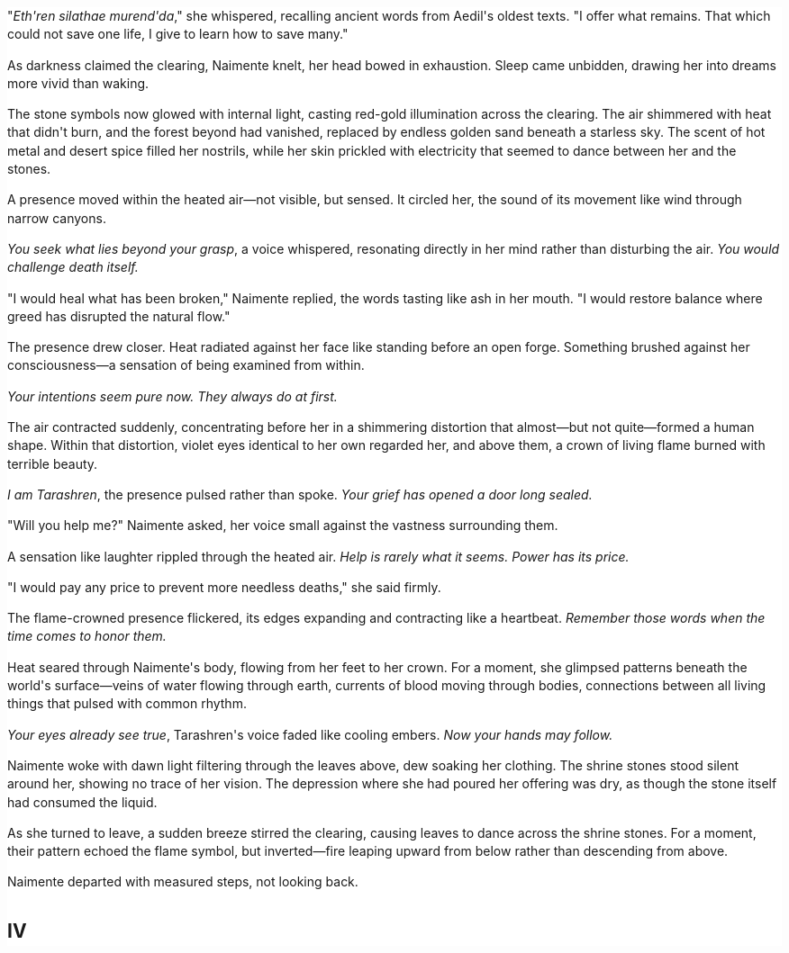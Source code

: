 "*Eth'ren silathae murend'da*," she whispered, recalling ancient words from Aedil's oldest texts. "I offer what remains. That which could not save one life, I give to learn how to save many."

As darkness claimed the clearing, Naimente knelt, her head bowed in exhaustion. Sleep came unbidden, drawing her into dreams more vivid than waking.

The stone symbols now glowed with internal light, casting red-gold illumination across the clearing. The air shimmered with heat that didn't burn, and the forest beyond had vanished, replaced by endless golden sand beneath a starless sky. The scent of hot metal and desert spice filled her nostrils, while her skin prickled with electricity that seemed to dance between her and the stones.

A presence moved within the heated air—not visible, but sensed. It circled her, the sound of its movement like wind through narrow canyons.

*You seek what lies beyond your grasp*, a voice whispered, resonating directly in her mind rather than disturbing the air. *You would challenge death itself.*

"I would heal what has been broken," Naimente replied, the words tasting like ash in her mouth. "I would restore balance where greed has disrupted the natural flow."

The presence drew closer. Heat radiated against her face like standing before an open forge. Something brushed against her consciousness—a sensation of being examined from within.

*Your intentions seem pure now. They always do at first.*

The air contracted suddenly, concentrating before her in a shimmering distortion that almost—but not quite—formed a human shape. Within that distortion, violet eyes identical to her own regarded her, and above them, a crown of living flame burned with terrible beauty.

*I am Tarashren*, the presence pulsed rather than spoke. *Your grief has opened a door long sealed.*

"Will you help me?" Naimente asked, her voice small against the vastness surrounding them.

A sensation like laughter rippled through the heated air. *Help is rarely what it seems. Power has its price.*

"I would pay any price to prevent more needless deaths," she said firmly.

The flame-crowned presence flickered, its edges expanding and contracting like a heartbeat. *Remember those words when the time comes to honor them.*

Heat seared through Naimente's body, flowing from her feet to her crown. For a moment, she glimpsed patterns beneath the world's surface—veins of water flowing through earth, currents of blood moving through bodies, connections between all living things that pulsed with common rhythm.

*Your eyes already see true*, Tarashren's voice faded like cooling embers. *Now your hands may follow.*

Naimente woke with dawn light filtering through the leaves above, dew soaking her clothing. The shrine stones stood silent around her, showing no trace of her vision. The depression where she had poured her offering was dry, as though the stone itself had consumed the liquid.

As she turned to leave, a sudden breeze stirred the clearing, causing leaves to dance across the shrine stones. For a moment, their pattern echoed the flame symbol, but inverted—fire leaping upward from below rather than descending from above.

Naimente departed with measured steps, not looking back.

## IV
